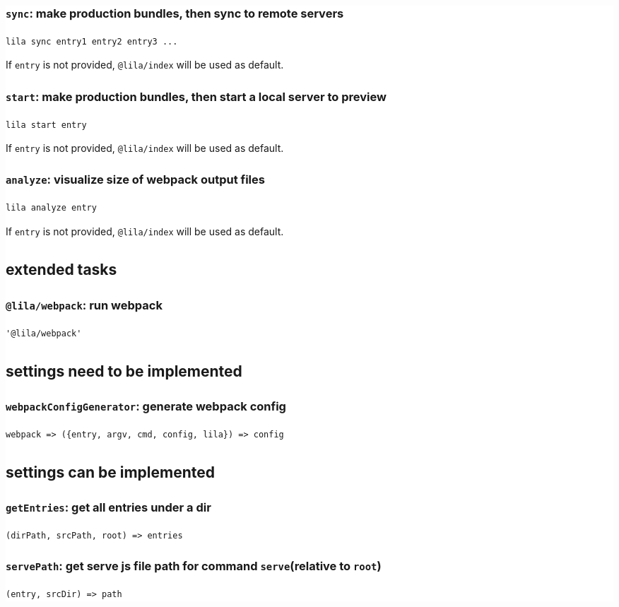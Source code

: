 ### `sync`: make production bundles, then sync to remote servers

```
lila sync entry1 entry2 entry3 ...
```

If `entry` is not provided, `@lila/index` will be used as default.

### `start`: make production bundles, then start a local server to preview

```
lila start entry
```

If `entry` is not provided, `@lila/index` will be used as default.

### `analyze`: visualize size of webpack output files

```
lila analyze entry
```

If `entry` is not provided, `@lila/index` will be used as default.

## extended tasks

### `@lila/webpack`: run webpack

```
'@lila/webpack'
```

## settings need to be implemented

### `webpackConfigGenerator`: generate webpack config

```
webpack => ({entry, argv, cmd, config, lila}) => config
```

## settings can be implemented

### `getEntries`: get all entries under a dir

```
(dirPath, srcPath, root) => entries
```

### `servePath`: get serve js file path for command `serve`(relative to `root`)

```
(entry, srcDir) => path
```
